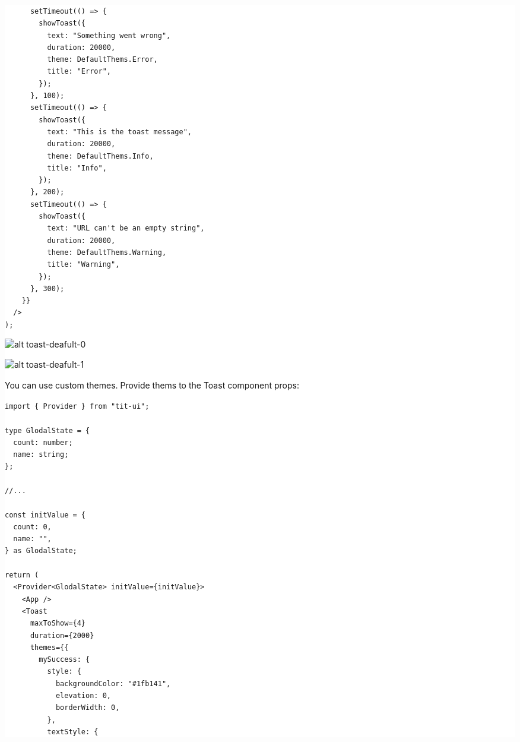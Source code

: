 ```tsx
      setTimeout(() => {
        showToast({
          text: "Something went wrong",
          duration: 20000,
          theme: DefaultThems.Error,
          title: "Error",
        });
      }, 100);
      setTimeout(() => {
        showToast({
          text: "This is the toast message",
          duration: 20000,
          theme: DefaultThems.Info,
          title: "Info",
        });
      }, 200);
      setTimeout(() => {
        showToast({
          text: "URL can't be an empty string",
          duration: 20000,
          theme: DefaultThems.Warning,
          title: "Warning",
        });
      }, 300);
    }}
  />
);
```

![alt toast-deafult-0](https://github.com/blnaxblachbl/tit-ui/blob/main/gifs/toasts.gif?raw=true)

![alt toast-deafult-1](https://github.com/blnaxblachbl/tit-ui/blob/main/images/toast/default-thems.jpg?raw=true)

You can use custom themes. Provide thems to the Toast component props:

```tsx
import { Provider } from "tit-ui";

type GlodalState = {
  count: number;
  name: string;
};

//...

const initValue = {
  count: 0,
  name: "",
} as GlodalState;

return (
  <Provider<GlodalState> initValue={initValue}>
    <App />
    <Toast
      maxToShow={4}
      duration={2000}
      themes={{
        mySuccess: {
          style: {
            backgroundColor: "#1fb141",
            elevation: 0,
            borderWidth: 0,
          },
          textStyle: {
```